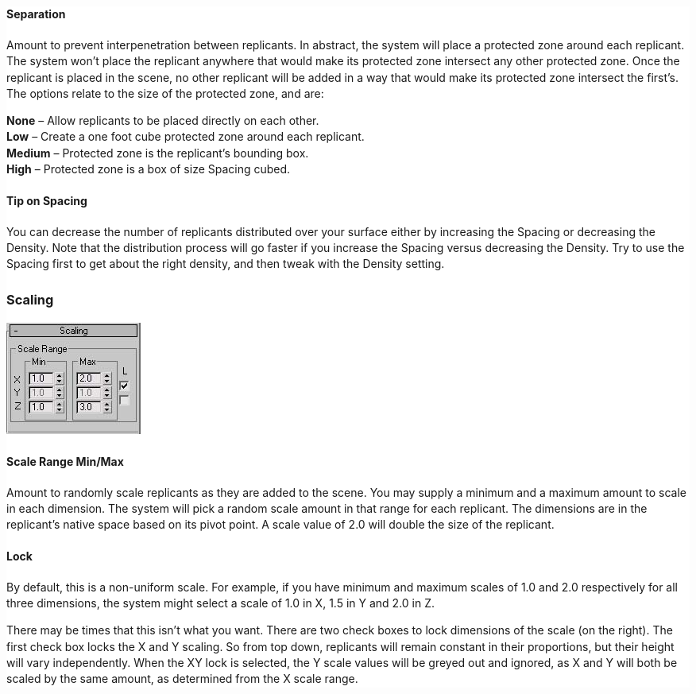 #### Separation

Amount to prevent interpenetration between replicants. In abstract, the system
will place a protected zone around each replicant. The system won’t place the
replicant anywhere that would make its protected zone intersect any other
protected zone. Once the replicant is placed in the scene, no other replicant
will be added in a way that would make its protected zone intersect the first’s.
The options relate to the size of the protected zone, and are:

**None** – Allow replicants to be placed directly on each other.  
**Low** – Create a one foot cube protected zone around each replicant.  
**Medium** – Protected zone is the replicant’s bounding box.  
**High** – Protected zone is a box of size Spacing cubed.

#### Tip on Spacing

You can decrease the number of replicants distributed over your surface either
by increasing the Spacing or decreasing the Density. Note that the distribution
process will go faster if you increase the Spacing versus decreasing the
Density. Try to use the Spacing first to get about the right density, and then
tweak with the Density setting.

### Scaling

![scaling](./Distributor/scaling.jpg)

#### Scale Range Min/Max

Amount to randomly scale replicants as they are added to the scene. You may
supply a minimum and a maximum amount to scale in each dimension. The system
will pick a random scale amount in that range for each replicant. The dimensions
are in the replicant’s native space based on its pivot point. A scale value of
2.0 will double the size of the replicant.

#### Lock

By default, this is a non-uniform scale. For example, if you have minimum and
maximum scales of 1.0 and 2.0 respectively for all three dimensions, the system
might select a scale of 1.0 in X, 1.5 in Y and 2.0 in Z.

There may be times that this isn’t what you want. There are two check boxes to
lock dimensions of the scale (on the right). The first check box locks the X
and Y scaling. So from top down, replicants will remain constant in their
proportions, but their height will vary independently. When the XY lock is
selected, the Y scale values will be greyed out and ignored, as X and Y will
both be scaled by the same amount, as determined from the X scale range.
